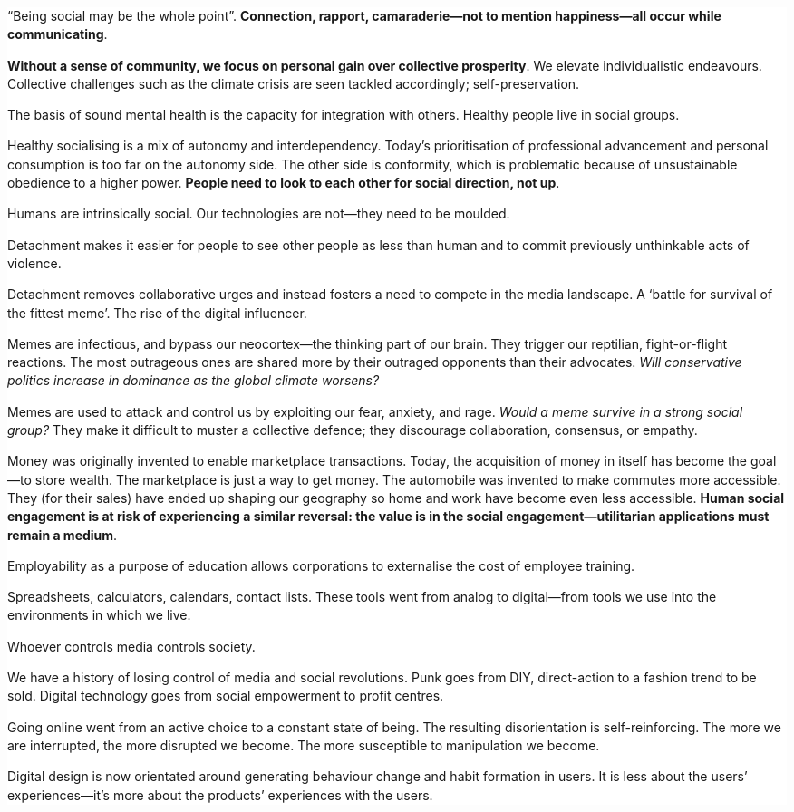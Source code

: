 “Being social may be the whole point”. **Connection, rapport, camaraderie—not to mention happiness—all occur while communicating**.

**Without a sense of community, we focus on personal gain over collective prosperity**. We elevate individualistic endeavours. Collective challenges such as the climate crisis are seen tackled accordingly; self-preservation.

The basis of sound mental health is the capacity for integration with others. Healthy people live in social groups.

Healthy socialising is a mix of autonomy and interdependency. Today’s prioritisation of professional advancement and personal consumption is too far on the autonomy side. The other side is conformity, which is problematic because of unsustainable obedience to a higher power. **People need to look to each other for social direction, not up**.

Humans are intrinsically social. Our technologies are not—they need to be moulded.

Detachment makes it easier for people to see other people as less than human and to commit previously unthinkable acts of violence.

Detachment removes collaborative urges and instead fosters a need to compete in the media landscape. A ‘battle for survival of the fittest meme’. The rise of the digital influencer.

Memes are infectious, and bypass our neocortex—the thinking part of our brain. They trigger our reptilian, fight-or-flight reactions. The most outrageous ones are shared more by their outraged opponents than their advocates. _Will conservative politics increase in dominance as the global climate worsens?_

Memes are used to attack and control us by exploiting our fear, anxiety, and rage. _Would a meme survive in a strong social group?_ They make it difficult to muster a collective defence; they discourage collaboration, consensus, or empathy.

Money was originally invented to enable marketplace transactions. Today, the acquisition of money in itself has become the goal—to store wealth. The marketplace is just a way to get money. The automobile was invented to make commutes more accessible. They (for their sales) have ended up shaping our geography so home and work have become even less accessible. **Human social engagement is at risk of experiencing a similar reversal: the value is in the social engagement—utilitarian applications must remain a medium**.

Employability as a purpose of education allows corporations to externalise the cost of employee training.

Spreadsheets, calculators, calendars, contact lists. These tools went from analog to digital—from tools we use into the environments in which we live.

Whoever controls media controls society.

We have a history of losing control of media and social revolutions. Punk goes from DIY, direct-action to a fashion trend to be sold. Digital technology goes from social empowerment to profit centres.

Going online went from an active choice to a constant state of being. The resulting disorientation is self-reinforcing. The more we are interrupted, the more disrupted we become. The more susceptible to manipulation we become.

Digital design is now orientated around generating behaviour change and habit formation in users. It is less about the users’ experiences—it’s more about the products’ experiences with the users.
